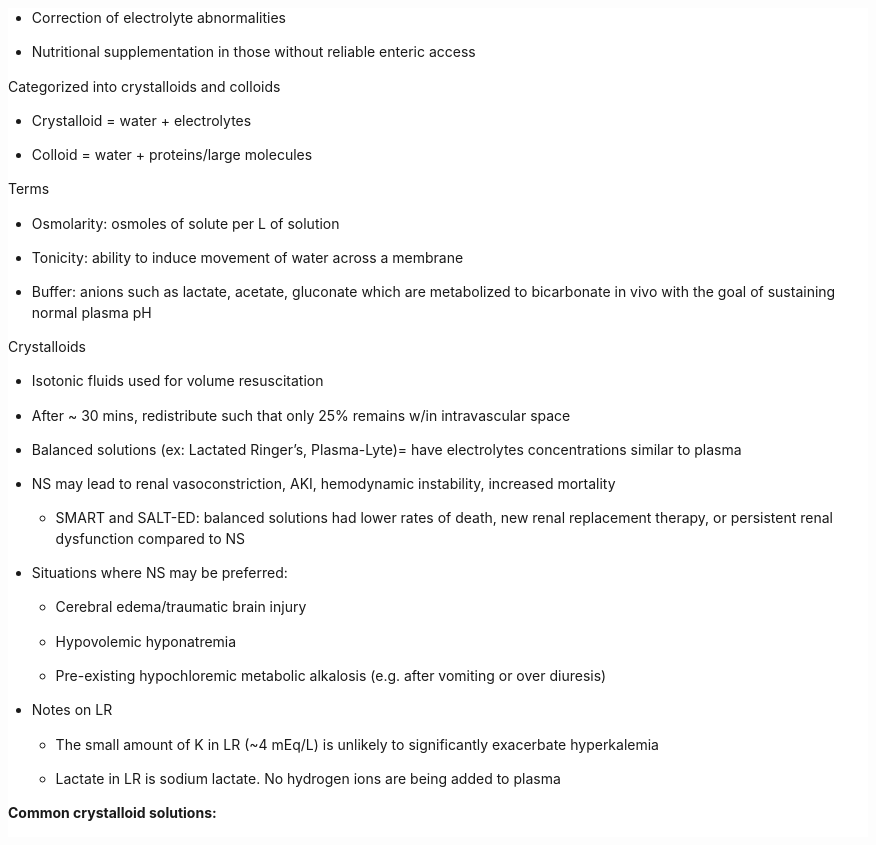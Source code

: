 - Correction of electrolyte abnormalities

- Nutritional supplementation in those without reliable enteric access

Categorized into crystalloids and colloids

- Crystalloid = water + electrolytes

- Colloid = water + proteins/large molecules

Terms

- Osmolarity: osmoles of solute per L of solution

- Tonicity: ability to induce movement of water across a membrane

- Buffer: anions such as lactate, acetate, gluconate which are
    metabolized to bicarbonate in vivo with the goal of sustaining
    normal plasma pH

Crystalloids

- Isotonic fluids used for volume resuscitation



- After \~ 30 mins, redistribute such that only 25% remains w/in
    intravascular space



- Balanced solutions (ex: Lactated Ringer’s, Plasma-Lyte)= have
    electrolytes concentrations similar to plasma



- NS may lead to renal vasoconstriction, AKI, hemodynamic instability,
    increased mortality

    - SMART and SALT-ED: balanced solutions had lower rates of death,
        new renal replacement therapy, or persistent renal dysfunction
        compared to NS

- Situations where NS may be preferred:

    - Cerebral edema/traumatic brain injury

    - Hypovolemic hyponatremia

    - Pre-existing hypochloremic metabolic alkalosis (e.g. after
        vomiting or over diuresis)

- Notes on LR

    - The small amount of K in LR (\~4 mEq/L) is unlikely to
        significantly exacerbate hyperkalemia

    - Lactate in LR is sodium lactate. No hydrogen ions are being
        added to plasma

**Common crystalloid solutions:**

<table style="width:100%;">
<colgroup>
<col style="width: 11%" />
<col style="width: 8%" />
<col style="width: 8%" />
<col style="width: 6%" />
<col style="width: 8%" />
<col style="width: 6%" />
<col style="width: 10%" />
<col style="width: 11%" />
<col style="width: 12%" />
<col style="width: 14%" />
</colgroup>
<thead>
<tr class="header">